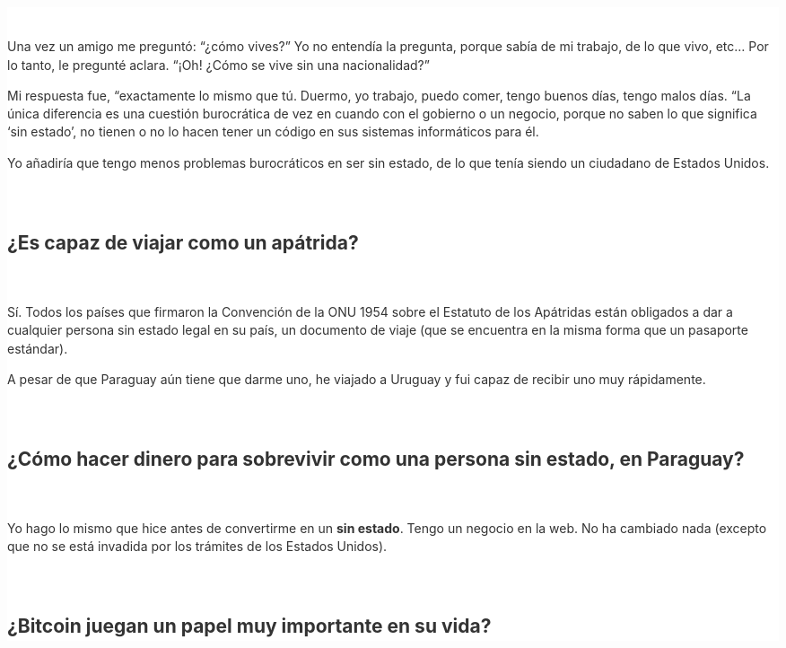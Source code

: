 &nbsp;

<p style="font-weight: 400;">
  <span style="color: #333333;">Una vez un amigo me preguntó: “¿cómo vives?” Yo no entendía la pregunta, porque sabía de mi trabajo, de lo que vivo, etc&#8230; Por lo tanto, le pregunté aclara. &#8220;¡Oh! ¿Cómo se vive sin una nacionalidad?”</span>
</p>

<p style="font-weight: 400;">
  <span style="color: #333333;">Mi respuesta fue, “exactamente lo mismo que tú. Duermo, yo trabajo, puedo comer, tengo buenos días, tengo malos días. “La única diferencia es una cuestión burocrática de vez en cuando con el gobierno o un negocio, porque no saben lo que significa ‘sin estado’, no tienen o no lo hacen tener un código en sus sistemas informáticos para él.</span>
</p>

<p style="font-weight: 400;">
  <span style="color: #333333;">Yo añadiría que tengo menos problemas burocráticos en ser sin estado, de lo que tenía siendo un ciudadano de Estados Unidos.</span>
</p>

&nbsp;

## <span style="color: #333333;"><strong>¿Es capaz de viajar como un apátrida?</strong></span>

&nbsp;

<p style="font-weight: 400;">
  <span style="color: #333333;">Sí. Todos los países que firmaron la Convención de la ONU 1954 sobre el Estatuto de los Apátridas están obligados a dar a cualquier persona sin estado legal en su país, un documento de viaje (que se encuentra en la misma forma que un pasaporte estándar).</span>
</p>

<span style="color: #333333;">A pesar de que Paraguay aún tiene que darme uno, he viajado a Uruguay y fui capaz de recibir uno muy rápidamente.</span>

<span style="color: #333333;"><strong> </strong></span>

<h2 style="font-weight: 400;">
  <span style="color: #333333;"><strong>¿Cómo hacer dinero para sobrevivir como una persona sin estado, en Paraguay?</strong></span>
</h2>

&nbsp;

<p style="font-weight: 400;">
  <span style="color: #333333;">Yo hago lo mismo que hice antes de convertirme en un <strong>sin estado</strong>. Tengo un negocio en la web. No ha cambiado nada (excepto que no se está invadida por los trámites de los Estados Unidos).</span>
</p>

&nbsp;

<h2 style="font-weight: 400;">
  <span style="color: #333333;"><strong>¿Bitcoin juegan un papel muy importante en su vida?</strong></span>
</h2>
